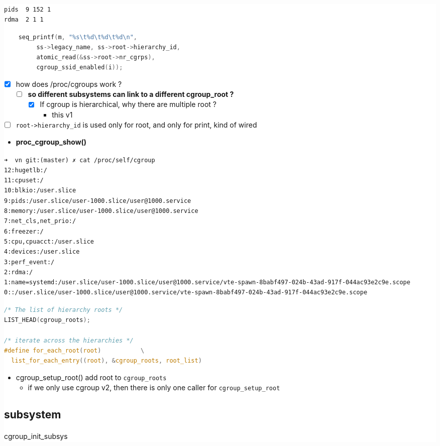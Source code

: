 ```
pids  9 152 1
rdma  2 1 1
```

```c
    seq_printf(m, "%s\t%d\t%d\t%d\n",
         ss->legacy_name, ss->root->hierarchy_id,
         atomic_read(&ss->root->nr_cgrps),
         cgroup_ssid_enabled(i));
```
- [x] how does /proc/cgroups work ?
  - [ ] **so different subsystems can link to a different cgroup_root ?**
    - [x] If cgroup is hierarchical, why there are multiple root ?
      - this v1
- [ ] `root->hierarchy_id` is used only for root, and only for print, kind of wired

- **proc_cgroup_show()**

```
➜  vn git:(master) ✗ cat /proc/self/cgroup
12:hugetlb:/
11:cpuset:/
10:blkio:/user.slice
9:pids:/user.slice/user-1000.slice/user@1000.service
8:memory:/user.slice/user-1000.slice/user@1000.service
7:net_cls,net_prio:/
6:freezer:/
5:cpu,cpuacct:/user.slice
4:devices:/user.slice
3:perf_event:/
2:rdma:/
1:name=systemd:/user.slice/user-1000.slice/user@1000.service/vte-spawn-8babf497-024b-43ad-917f-044ac93e2c9e.scope
0::/user.slice/user-1000.slice/user@1000.service/vte-spawn-8babf497-024b-43ad-917f-044ac93e2c9e.scope
```

```c
/* The list of hierarchy roots */
LIST_HEAD(cgroup_roots);

/* iterate across the hierarchies */
#define for_each_root(root)           \
  list_for_each_entry((root), &cgroup_roots, root_list)
```
- cgroup_setup_root() add root to `cgroup_roots`
    -  if we only use cgroup v2, then there is only one caller for `cgroup_setup_root`





## subsystem
cgroup_init_subsys


[^1]: v1 https://www.kernel.org/doc/html/latest/admin-guide/cgroup-v1/index.html